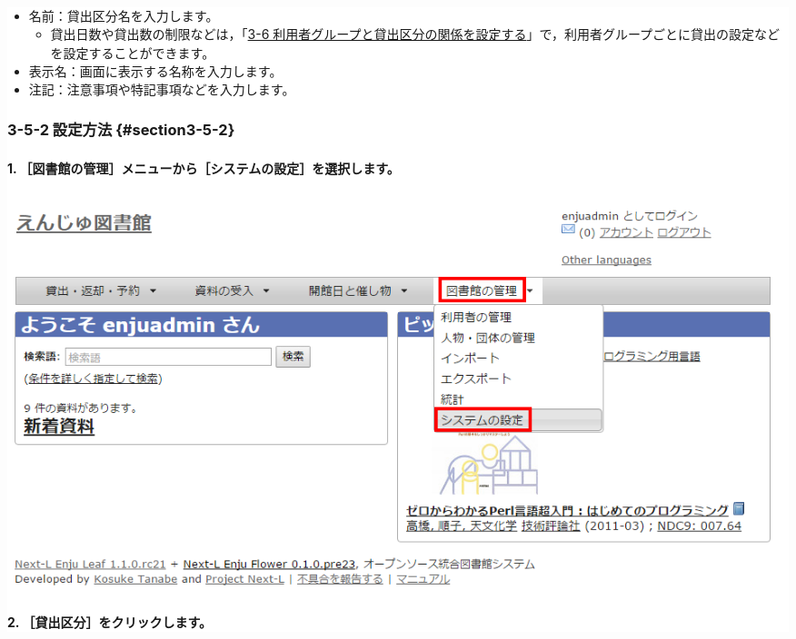 * 名前：貸出区分名を入力します。
  * 貸出日数や貸出数の制限などは，「[3-6 利用者グループと貸出区分の関係を設定する](#section3-6)」で，利用者グループごとに貸出の設定などを設定することができます。
* 表示名：画面に表示する名称を入力します。
* 注記：注意事項や特記事項などを入力します。

### 3-5-2 設定方法 {#section3-5-2}

#### 1. ［図書館の管理］メニューから［システムの設定］を選択します。  

![システムの設定](assets/images/image_system_setup.png)

#### 2. ［貸出区分］をクリックします。  
